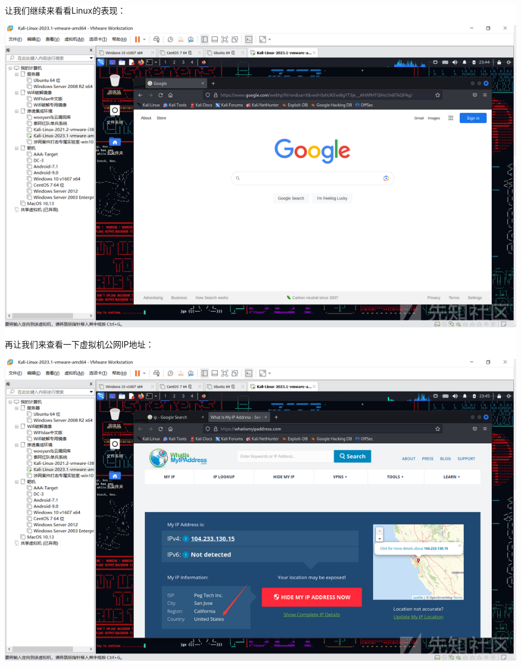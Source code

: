 让我们继续来看看Linux的表现：

[![](assets/1703210060-13322c2d2f7b8cbe8354703dbfe0c82f.png)](https://xzfile.aliyuncs.com/media/upload/picture/20231205110637-4dba4528-931b-1.png)

再让我们来查看一下虚拟机公网IP地址：

[![](assets/1703210060-95825ba8e455cf4e4a748f08d25cbd94.png)](https://xzfile.aliyuncs.com/media/upload/picture/20231205110650-55e188f6-931b-1.png)
